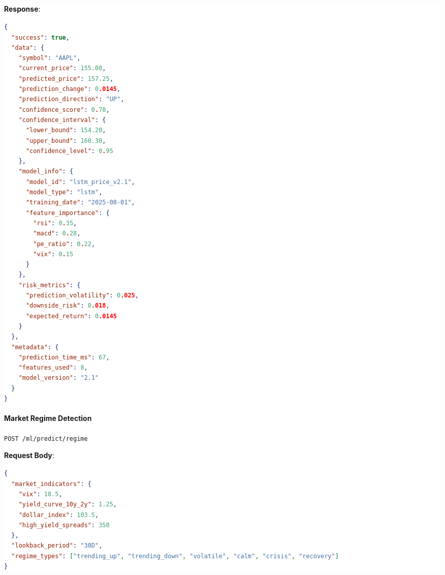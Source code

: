 **Response**:
```json
{
  "success": true,
  "data": {
    "symbol": "AAPL",
    "current_price": 155.00,
    "predicted_price": 157.25,
    "prediction_change": 0.0145,
    "prediction_direction": "UP",
    "confidence_score": 0.78,
    "confidence_interval": {
      "lower_bound": 154.20,
      "upper_bound": 160.30,
      "confidence_level": 0.95
    },
    "model_info": {
      "model_id": "lstm_price_v2.1",
      "model_type": "lstm",
      "training_date": "2025-08-01",
      "feature_importance": {
        "rsi": 0.35,
        "macd": 0.28,
        "pe_ratio": 0.22,
        "vix": 0.15
      }
    },
    "risk_metrics": {
      "prediction_volatility": 0.025,
      "downside_risk": 0.018,
      "expected_return": 0.0145
    }
  },
  "metadata": {
    "prediction_time_ms": 67,
    "features_used": 8,
    "model_version": "2.1"
  }
}
```

#### **Market Regime Detection**
```http
POST /ml/predict/regime
```

**Request Body**:
```json
{
  "market_indicators": {
    "vix": 18.5,
    "yield_curve_10y_2y": 1.25,
    "dollar_index": 103.5,
    "high_yield_spreads": 350
  },
  "lookback_period": "30D",
  "regime_types": ["trending_up", "trending_down", "volatile", "calm", "crisis", "recovery"]
}
```
